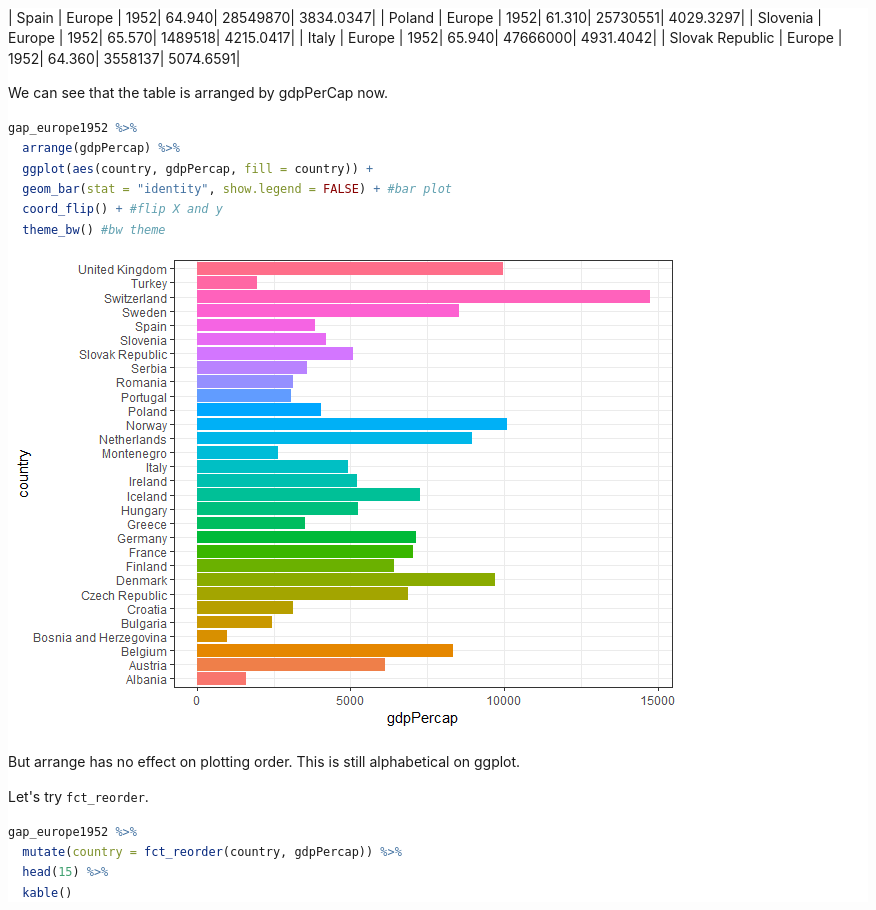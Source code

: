 | Spain                  | Europe    |  1952|   64.940|  28549870|  3834.0347|
| Poland                 | Europe    |  1952|   61.310|  25730551|  4029.3297|
| Slovenia               | Europe    |  1952|   65.570|   1489518|  4215.0417|
| Italy                  | Europe    |  1952|   65.940|  47666000|  4931.4042|
| Slovak Republic        | Europe    |  1952|   64.360|   3558137|  5074.6591|

We can see that the table is arranged by gdpPerCap now.

``` r
gap_europe1952 %>%
  arrange(gdpPercap) %>%
  ggplot(aes(country, gdpPercap, fill = country)) +
  geom_bar(stat = "identity", show.legend = FALSE) + #bar plot
  coord_flip() + #flip X and y
  theme_bw() #bw theme
```

![](hw05-factor-and-figure_files/figure-markdown_github/unnamed-chunk-8-1.png)

But arrange has no effect on plotting order. This is still alphabetical on ggplot.

Let's try `fct_reorder`.

``` r
gap_europe1952 %>%
  mutate(country = fct_reorder(country, gdpPercap)) %>%
  head(15) %>%
  kable()
```
